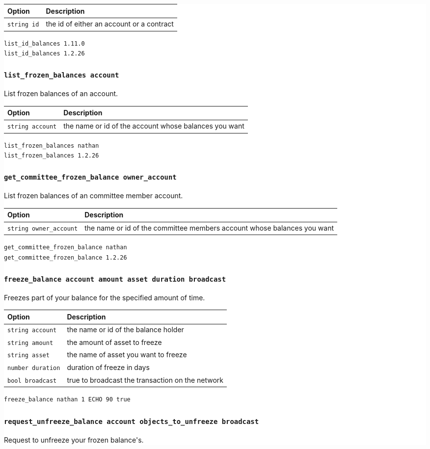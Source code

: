 | Option | Description |
| :--- | :--- |
| `string id` | the id of either an account or a contract |

```
list_id_balances 1.11.0
list_id_balances 1.2.26
```

### `list_frozen_balances account`
List frozen balances of an account.

| Option | Description |
| :--- | :--- |
| `string account` | the name or id of the account whose balances you want |

```
list_frozen_balances nathan
list_frozen_balances 1.2.26
```

### `get_committee_frozen_balance owner_account`
List frozen balances of an committee member account.

| Option | Description |
| :--- | :--- |
| `string owner_account` | the name or id of the committee members account whose balances you want |

```
get_committee_frozen_balance nathan
get_committee_frozen_balance 1.2.26
```

### `freeze_balance account amount asset duration broadcast`
Freezes part of your balance for the specified amount of time.

| Option | Description |
| :--- | :--- |
| `string account` | the name or id of the balance holder |
| `string amount` | the amount of asset to freeze |
| `string asset` | the name of asset you want to freeze |
| `number duration` | duration of freeze in days |
| `bool broadcast` | true to broadcast the transaction on the network |

```
freeze_balance nathan 1 ECHO 90 true
```

### `request_unfreeze_balance account objects_to_unfreeze broadcast`
Request to unfreeze your frozen balance's.
